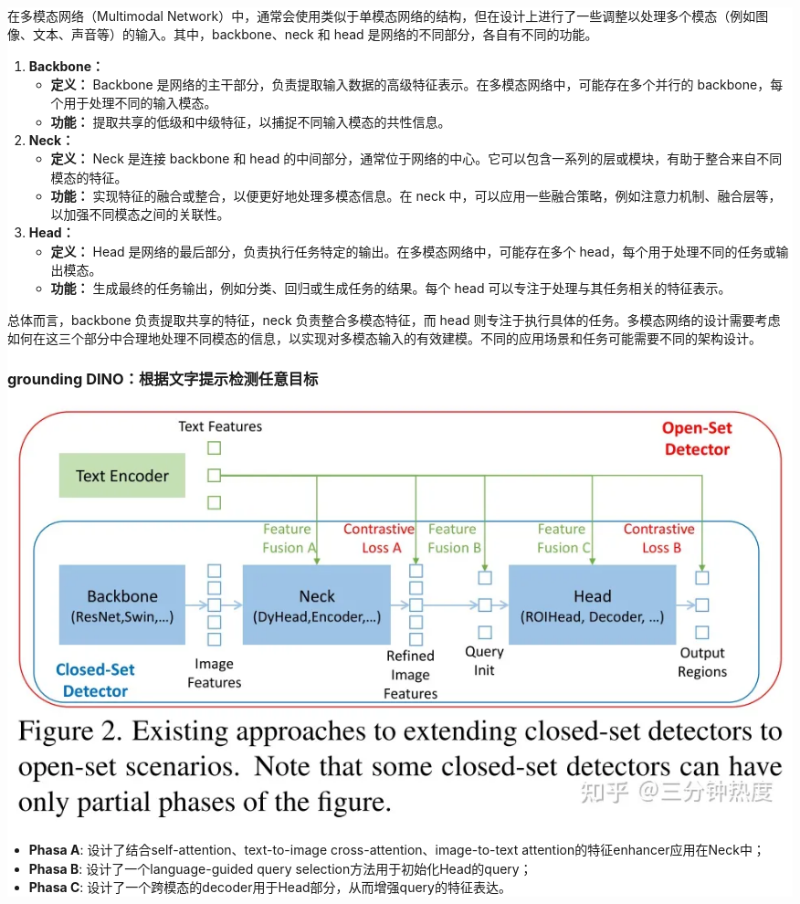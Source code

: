 # 


在多模态网络（Multimodal Network）中，通常会使用类似于单模态网络的结构，但在设计上进行了一些调整以处理多个模态（例如图像、文本、声音等）的输入。其中，backbone、neck 和 head 是网络的不同部分，各自有不同的功能。

1. **Backbone：**
   - **定义：** Backbone 是网络的主干部分，负责提取输入数据的高级特征表示。在多模态网络中，可能存在多个并行的 backbone，每个用于处理不同的输入模态。
   - **功能：** 提取共享的低级和中级特征，以捕捉不同输入模态的共性信息。
2. **Neck：**
   - **定义：** Neck 是连接 backbone 和 head 的中间部分，通常位于网络的中心。它可以包含一系列的层或模块，有助于整合来自不同模态的特征。
   - **功能：** 实现特征的融合或整合，以便更好地处理多模态信息。在 neck 中，可以应用一些融合策略，例如注意力机制、融合层等，以加强不同模态之间的关联性。
3. **Head：**
   - **定义：** Head 是网络的最后部分，负责执行任务特定的输出。在多模态网络中，可能存在多个 head，每个用于处理不同的任务或输出模态。
   - **功能：** 生成最终的任务输出，例如分类、回归或生成任务的结果。每个 head 可以专注于处理与其任务相关的特征表示。

总体而言，backbone 负责提取共享的特征，neck 负责整合多模态特征，而 head 则专注于执行具体的任务。多模态网络的设计需要考虑如何在这三个部分中合理地处理不同模态的信息，以实现对多模态输入的有效建模。不同的应用场景和任务可能需要不同的架构设计。



### grounding DINO：根据文字提示检测任意目标



![img](./assets/v2-76324941c4251678fb80b9ec9c957a05_1440w.webp)

- **Phasa A**: 设计了结合self-attention、text-to-image cross-attention、image-to-text attention的特征enhancer应用在Neck中；
- **Phasa B**: 设计了一个language-guided query selection方法用于初始化Head的query；
- **Phasa C**: 设计了一个跨模态的decoder用于Head部分，从而增强query的特征表达。
